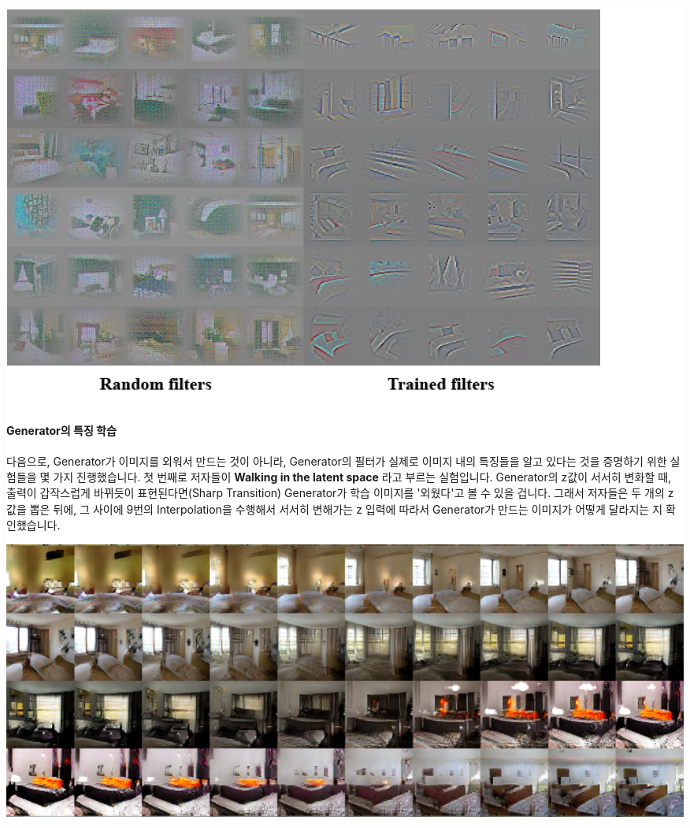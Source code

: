![](../images/DCGAN/DCGAN5.PNG)

#### Generator의 특징 학습
다음으로, Generator가 이미지를 외워서 만드는 것이 아니라, Generator의 필터가 실제로 이미지 내의 특징들을 알고 있다는 것을 증명하기 위한 실험들을 몇 가지 진행했습니다. 첫 번째로 저자들이 __Walking in the latent space__ 라고 부르는 실험입니다. Generator의 z값이 서서히 변화할 때, 출력이 갑작스럽게 바뀌듯이 표현된다면(Sharp Transition) Generator가 학습 이미지를 '외웠다'고 볼 수 있을 겁니다. 그래서 저자들은 두 개의 z값을 뽑은 뒤에, 그 사이에 9번의 Interpolation을 수행해서 서서히 변해가는 z 입력에 따라서 Generator가 만드는 이미지가 어떻게 달라지는 지 확인했습니다.

![](../images/DCGAN/DCGAN6.PNG)
